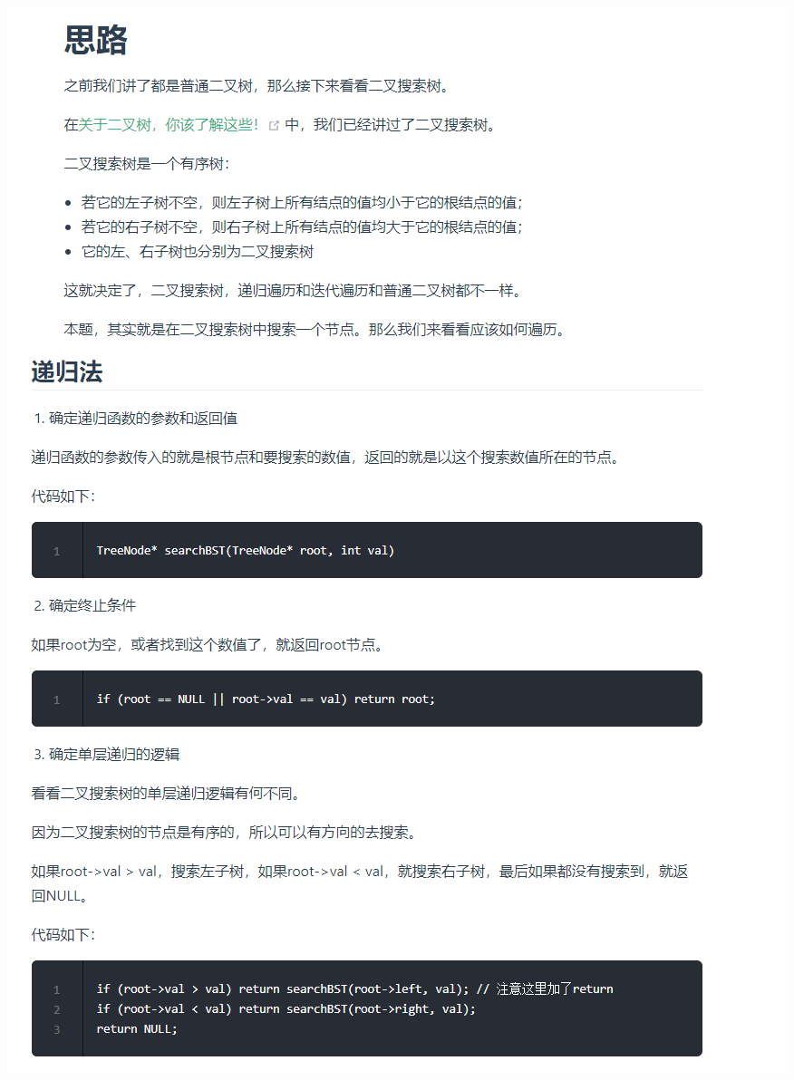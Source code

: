 ![Alt text](https://raw.githubusercontent.com/wangyongalive/note/main/%E7%AE%97%E6%B3%95%E2%80%94%E4%BA%8C%E5%8F%89%E6%A0%91/1636547926519.png)
![Alt text](https://raw.githubusercontent.com/wangyongalive/note/main/%E7%AE%97%E6%B3%95%E2%80%94%E4%BA%8C%E5%8F%89%E6%A0%91/1636549241095.png)